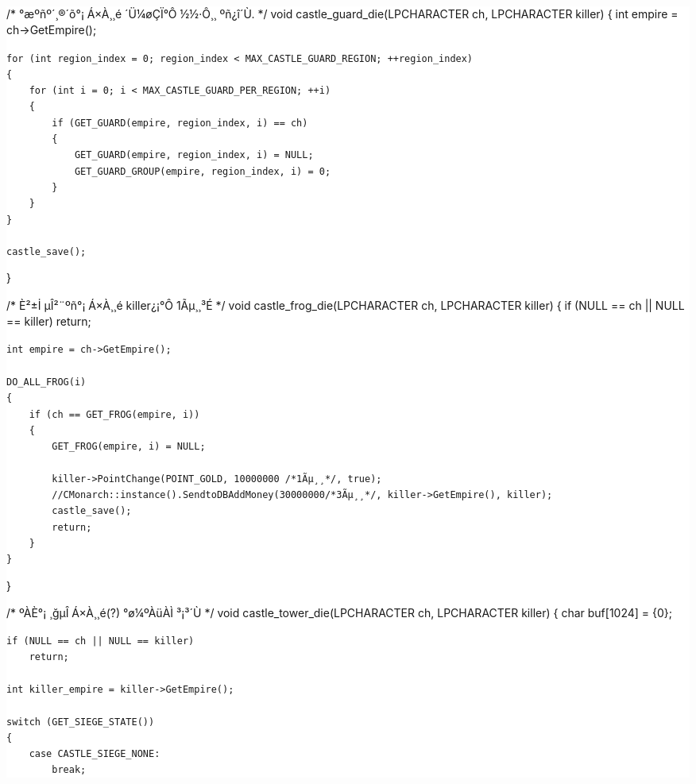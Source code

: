 /* °æºñº´¸®´õ°¡ Á×À¸¸é ´Ü¼øÇÏ°Ô ½½·Ô¸¸ ºñ¿î´Ù. */
void castle_guard_die(LPCHARACTER ch, LPCHARACTER killer)
{
	int	empire = ch->GetEmpire();

	for (int region_index = 0; region_index < MAX_CASTLE_GUARD_REGION; ++region_index)
	{
		for (int i = 0; i < MAX_CASTLE_GUARD_PER_REGION; ++i)
		{
			if (GET_GUARD(empire, region_index, i) == ch)
			{
				GET_GUARD(empire, region_index, i) = NULL;
				GET_GUARD_GROUP(empire, region_index, i) = 0;
			}
		}
	}

	castle_save();
}


/* È²±İ µÎ²¨ºñ°¡ Á×À¸¸é killer¿¡°Ô 1Ãµ¸¸³É */
void castle_frog_die(LPCHARACTER ch, LPCHARACTER killer)
{
	if (NULL == ch || NULL == killer)
		return;

	int	empire = ch->GetEmpire();

	DO_ALL_FROG(i)
	{
		if (ch == GET_FROG(empire, i))
		{
			GET_FROG(empire, i) = NULL;

			killer->PointChange(POINT_GOLD, 10000000 /*1Ãµ¸¸*/, true);
			//CMonarch::instance().SendtoDBAddMoney(30000000/*3Ãµ¸¸*/, killer->GetEmpire(), killer);
			castle_save();
			return;
		}
	}
}

/* ºÀÈ­°¡ ¸ğµÎ Á×À¸¸é(?) °ø¼ºÀüÀÌ ³¡³­´Ù */
void castle_tower_die(LPCHARACTER ch, LPCHARACTER killer)
{
	char	buf[1024] = {0};

	if (NULL == ch || NULL == killer)
		return;

	int	killer_empire = killer->GetEmpire();

	switch (GET_SIEGE_STATE())
	{
		case CASTLE_SIEGE_NONE:
			break;
